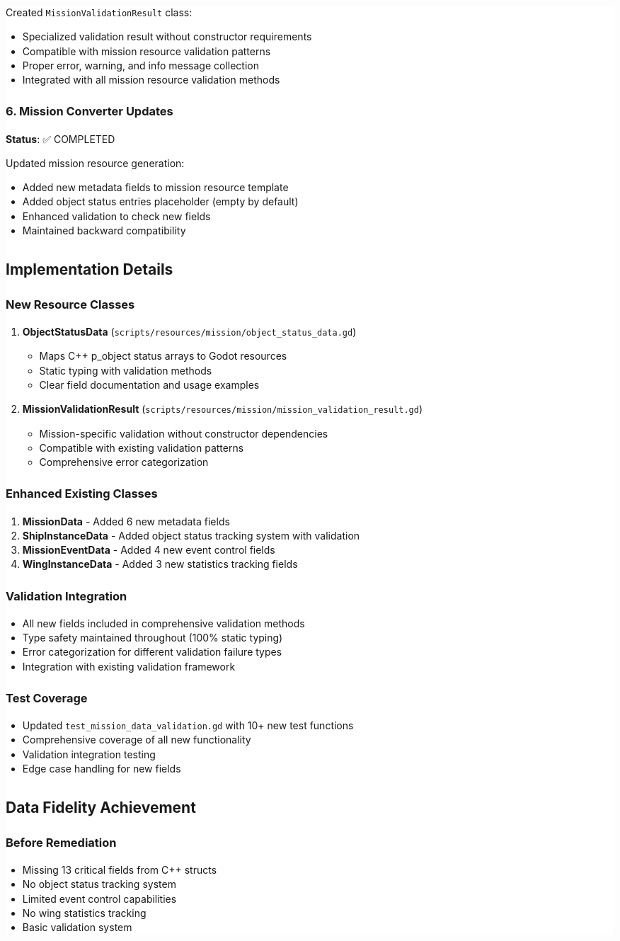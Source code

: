 Created `MissionValidationResult` class:
- Specialized validation result without constructor requirements
- Compatible with mission resource validation patterns
- Proper error, warning, and info message collection
- Integrated with all mission resource validation methods

### 6. Mission Converter Updates
**Status**: ✅ COMPLETED

Updated mission resource generation:
- Added new metadata fields to mission resource template
- Added object status entries placeholder (empty by default)
- Enhanced validation to check new fields
- Maintained backward compatibility

## Implementation Details

### New Resource Classes
1. **ObjectStatusData** (`scripts/resources/mission/object_status_data.gd`)
   - Maps C++ p_object status arrays to Godot resources
   - Static typing with validation methods
   - Clear field documentation and usage examples

2. **MissionValidationResult** (`scripts/resources/mission/mission_validation_result.gd`)
   - Mission-specific validation without constructor dependencies
   - Compatible with existing validation patterns
   - Comprehensive error categorization

### Enhanced Existing Classes
1. **MissionData** - Added 6 new metadata fields
2. **ShipInstanceData** - Added object status tracking system with validation
3. **MissionEventData** - Added 4 new event control fields
4. **WingInstanceData** - Added 3 new statistics tracking fields

### Validation Integration
- All new fields included in comprehensive validation methods
- Type safety maintained throughout (100% static typing)
- Error categorization for different validation failure types
- Integration with existing validation framework

### Test Coverage
- Updated `test_mission_data_validation.gd` with 10+ new test functions
- Comprehensive coverage of all new functionality
- Validation integration testing
- Edge case handling for new fields

## Data Fidelity Achievement

### Before Remediation
- Missing 13 critical fields from C++ structs
- No object status tracking system
- Limited event control capabilities
- No wing statistics tracking
- Basic validation system

